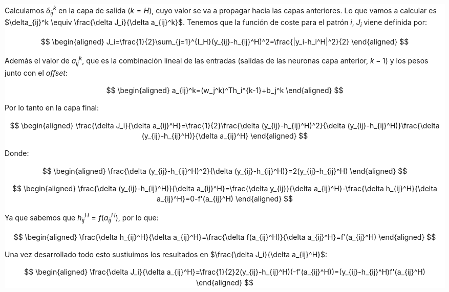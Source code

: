 Calculamos $\delta_{ij}^k$ en la capa de salida ($k=H$), cuyo valor se va a propagar hacia las capas anteriores. Lo que vamos a calcular es $\delta_{ij}^k \equiv \frac{\delta J_i}{\delta a_{ij}^k}$. Tenemos que la función de coste para el patrón $i$, $J_i$ viene definida por:

$$
\begin{aligned}
J_i=\frac{1}{2}\sum_{j=1}^{I_H}(y_{ij}-h_{ij}^H)^2=\frac{|y_i-h_i^H|^2}{2}
\end{aligned}
$$

Además el valor de $a_{ij}^k$, que es la combinación lineal de las entradas (salidas de las neuronas capa anterior, $k-1$) y los pesos junto con el _offset_:

$$
\begin{aligned}
a_{ij}^k=(w_j^k)^Th_i^{k-1}+b_j^k
\end{aligned}
$$

Por lo tanto en la capa final:

$$
\begin{aligned}
\frac{\delta J_i}{\delta a_{ij}^H}=\frac{1}{2}\frac{\delta (y_{ij}-h_{ij}^H)^2}{\delta (y_{ij}-h_{ij}^H)}\frac{\delta (y_{ij}-h_{ij}^H)}{\delta a_{ij}^H}
\end{aligned}
$$

Donde:

$$
\begin{aligned}
\frac{\delta (y_{ij}-h_{ij}^H)^2}{\delta (y_{ij}-h_{ij}^H)}=2(y_{ij}-h_{ij}^H)
\end{aligned}
$$

$$
\begin{aligned}
\frac{\delta (y_{ij}-h_{ij}^H)}{\delta a_{ij}^H}=\frac{\delta y_{ij}}{\delta a_{ij}^H}-\frac{\delta h_{ij}^H}{\delta a_{ij}^H}=0-f'(a_{ij}^H)
\end{aligned}
$$

Ya que sabemos que $h_{ij}^H=f(a_{ij}^H)$, por lo que:

$$
\begin{aligned}
\frac{\delta h_{ij}^H}{\delta a_{ij}^H}=\frac{\delta f(a_{ij}^H)}{\delta a_{ij}^H}=f'(a_{ij}^H)
\end{aligned}
$$

Una vez desarrollado todo esto sustiuimos los resultados en $\frac{\delta J_i}{\delta a_{ij}^H}$:

$$
\begin{aligned}
\frac{\delta J_i}{\delta a_{ij}^H}=\frac{1}{2}2(y_{ij}-h_{ij}^H)(-f'(a_{ij}^H))=(y_{ij}-h_{ij}^H)f'(a_{ij}^H)
\end{aligned}
$$
